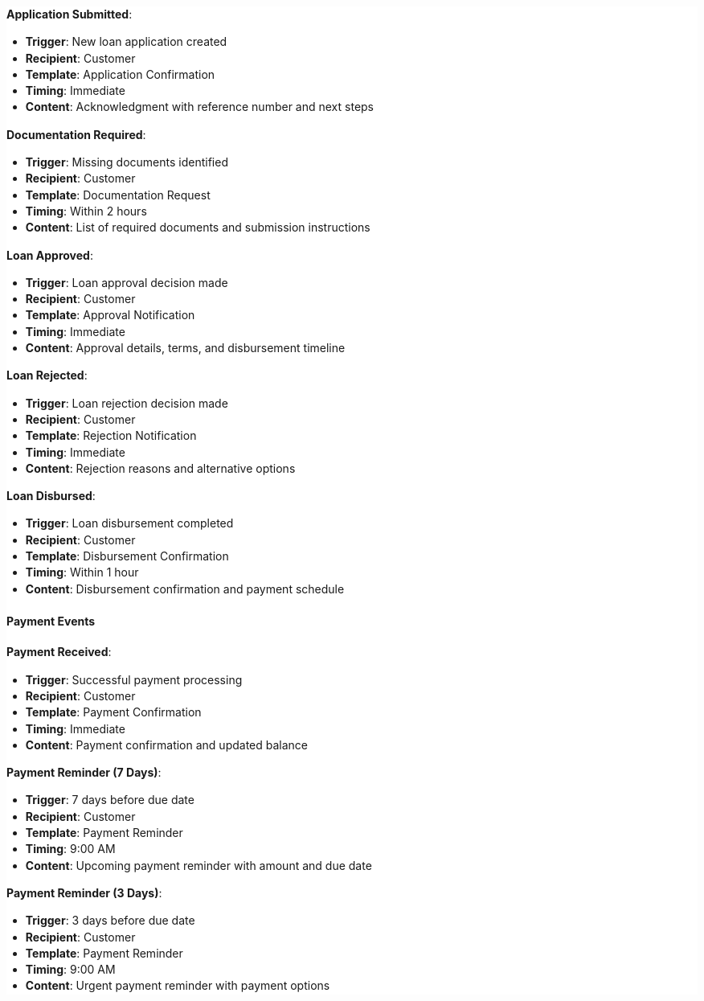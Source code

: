 **Application Submitted**:
- **Trigger**: New loan application created
- **Recipient**: Customer
- **Template**: Application Confirmation
- **Timing**: Immediate
- **Content**: Acknowledgment with reference number and next steps

**Documentation Required**:
- **Trigger**: Missing documents identified
- **Recipient**: Customer
- **Template**: Documentation Request
- **Timing**: Within 2 hours
- **Content**: List of required documents and submission instructions

**Loan Approved**:
- **Trigger**: Loan approval decision made
- **Recipient**: Customer
- **Template**: Approval Notification
- **Timing**: Immediate
- **Content**: Approval details, terms, and disbursement timeline

**Loan Rejected**:
- **Trigger**: Loan rejection decision made
- **Recipient**: Customer
- **Template**: Rejection Notification
- **Timing**: Immediate
- **Content**: Rejection reasons and alternative options

**Loan Disbursed**:
- **Trigger**: Loan disbursement completed
- **Recipient**: Customer
- **Template**: Disbursement Confirmation
- **Timing**: Within 1 hour
- **Content**: Disbursement confirmation and payment schedule

#### Payment Events

**Payment Received**:
- **Trigger**: Successful payment processing
- **Recipient**: Customer
- **Template**: Payment Confirmation
- **Timing**: Immediate
- **Content**: Payment confirmation and updated balance

**Payment Reminder (7 Days)**:
- **Trigger**: 7 days before due date
- **Recipient**: Customer
- **Template**: Payment Reminder
- **Timing**: 9:00 AM
- **Content**: Upcoming payment reminder with amount and due date

**Payment Reminder (3 Days)**:
- **Trigger**: 3 days before due date
- **Recipient**: Customer
- **Template**: Payment Reminder
- **Timing**: 9:00 AM
- **Content**: Urgent payment reminder with payment options
